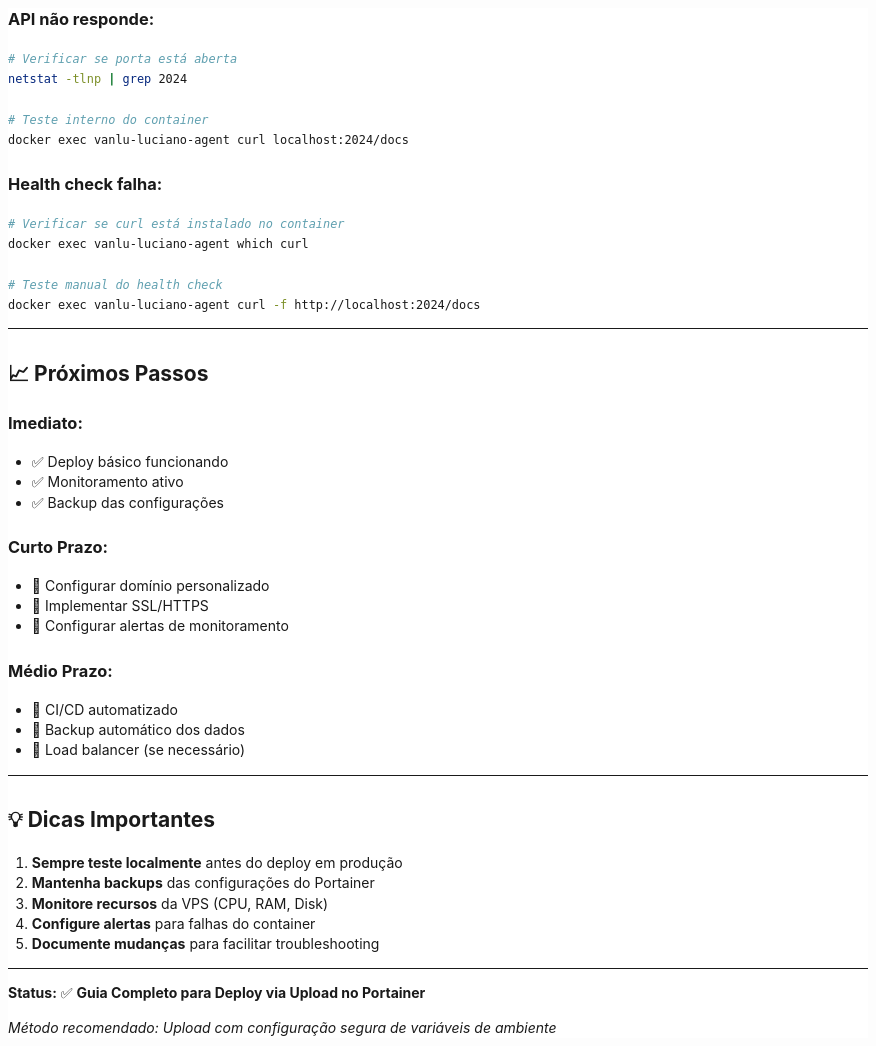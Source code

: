### **API não responde:**
```bash
# Verificar se porta está aberta
netstat -tlnp | grep 2024

# Teste interno do container
docker exec vanlu-luciano-agent curl localhost:2024/docs
```

### **Health check falha:**
```bash
# Verificar se curl está instalado no container
docker exec vanlu-luciano-agent which curl

# Teste manual do health check
docker exec vanlu-luciano-agent curl -f http://localhost:2024/docs
```

---

## 📈 Próximos Passos

### **Imediato:**
- ✅ Deploy básico funcionando
- ✅ Monitoramento ativo
- ✅ Backup das configurações

### **Curto Prazo:**
- 🔄 Configurar domínio personalizado
- 🔄 Implementar SSL/HTTPS
- 🔄 Configurar alertas de monitoramento

### **Médio Prazo:**
- 🔄 CI/CD automatizado
- 🔄 Backup automático dos dados
- 🔄 Load balancer (se necessário)

---

## 💡 Dicas Importantes

1. **Sempre teste localmente** antes do deploy em produção
2. **Mantenha backups** das configurações do Portainer
3. **Monitore recursos** da VPS (CPU, RAM, Disk)
4. **Configure alertas** para falhas do container
5. **Documente mudanças** para facilitar troubleshooting

---

**Status:** ✅ **Guia Completo para Deploy via Upload no Portainer**

*Método recomendado: Upload com configuração segura de variáveis de ambiente*